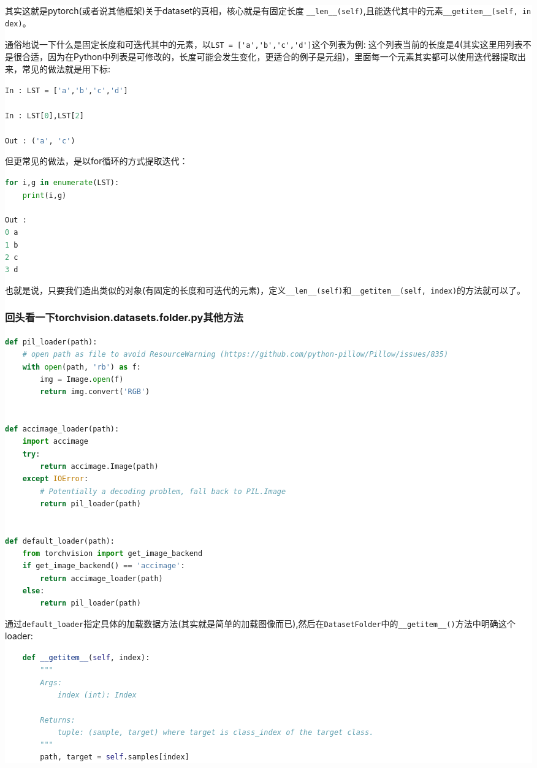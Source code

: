 其实这就是pytorch(或者说其他框架)关于dataset的真相，核心就是有固定长度 ``__len__(self)``,且能迭代其中的元素```__getitem__(self, index)```。

通俗地说一下什么是固定长度和可迭代其中的元素，以```LST = ['a','b','c','d']```这个列表为例:
这个列表当前的长度是4(其实这里用列表不是很合适，因为在Python中列表是可修改的，长度可能会发生变化，更适合的例子是元组)，里面每一个元素其实都可以使用迭代器提取出来，常见的做法就是用下标:

```python
In : LST = ['a','b','c','d']

In : LST[0],LST[2]

Out : ('a', 'c')
```

但更常见的做法，是以for循环的方式提取迭代：
```python
for i,g in enumerate(LST):
    print(i,g)

Out :
0 a
1 b
2 c
3 d
```
也就是说，只要我们造出类似的对象(有固定的长度和可迭代的元素)，定义``__len__(self)``和```__getitem__(self, index)```的方法就可以了。

### 回头看一下torchvision.datasets.folder.py其他方法 ###

```python
def pil_loader(path):
    # open path as file to avoid ResourceWarning (https://github.com/python-pillow/Pillow/issues/835)
    with open(path, 'rb') as f:
        img = Image.open(f)
        return img.convert('RGB')


def accimage_loader(path):
    import accimage
    try:
        return accimage.Image(path)
    except IOError:
        # Potentially a decoding problem, fall back to PIL.Image
        return pil_loader(path)


def default_loader(path):
    from torchvision import get_image_backend
    if get_image_backend() == 'accimage':
        return accimage_loader(path)
    else:
        return pil_loader(path)
```
通过```default_loader```指定具体的加载数据方法(其实就是简单的加载图像而已),然后在```DatasetFolder```中的```__getitem__()```方法中明确这个loader:
```python
    def __getitem__(self, index):
        """
        Args:
            index (int): Index

        Returns:
            tuple: (sample, target) where target is class_index of the target class.
        """
        path, target = self.samples[index]
```